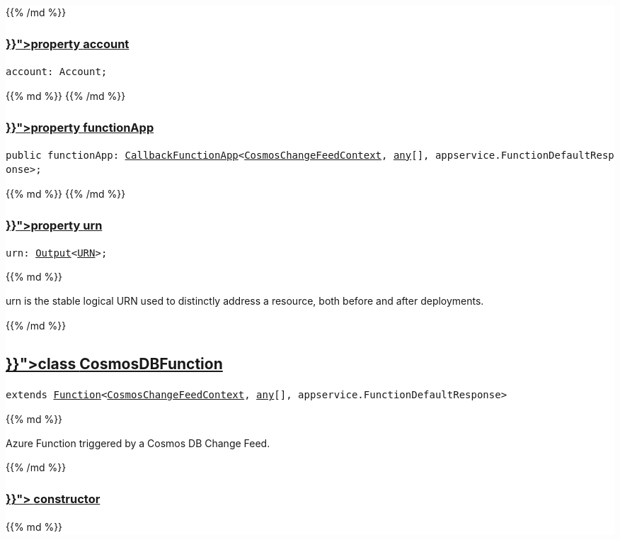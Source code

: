 {{% /md %}}
</div>
<h3 class="pdoc-member-header" id="CosmosChangeFeedSubscription-account">
<a class="pdoc-child-name" href="{{< pkg-url pkg="azure" path="cosmosdb/zMixins.ts#L170" >}}">property <b>account</b></a>
</h3>
<div class="pdoc-member-contents">
<pre class="highlight"><span class='kd'></span>account: Account;</pre>
{{% md %}}
{{% /md %}}
</div>
<h3 class="pdoc-member-header" id="CosmosChangeFeedSubscription-functionApp">
<a class="pdoc-child-name" href="{{< pkg-url pkg="azure" path="appservice/zMixins.ts#L739" >}}">property <b>functionApp</b></a>
</h3>
<div class="pdoc-member-contents">
<pre class="highlight"><span class='kd'>public </span>functionApp: <a href='#CallbackFunctionApp'>CallbackFunctionApp</a>&lt;<a href='#CosmosChangeFeedContext'>CosmosChangeFeedContext</a>, <span class='kd'><a href='https://www.typescriptlang.org/docs/handbook/basic-types.html#any'>any</a></span>[], appservice.FunctionDefaultResponse&gt;;</pre>
{{% md %}}
{{% /md %}}
</div>
<h3 class="pdoc-member-header" id="CosmosChangeFeedSubscription-urn">
<a class="pdoc-child-name" href="{{< pkg-url pkg="azure" path="node_modules/@pulumi/pulumi/resource.d.ts#L17" >}}">property <b>urn</b></a>
</h3>
<div class="pdoc-member-contents">
<pre class="highlight"><span class='kd'></span>urn: <a href='/docs/reference/pkg/nodejs/pulumi/pulumi/#Output'>Output</a>&lt;<a href='/docs/reference/pkg/nodejs/pulumi/pulumi/#URN'>URN</a>&gt;;</pre>
{{% md %}}

urn is the stable logical URN used to distinctly address a resource, both before and after
deployments.

{{% /md %}}
</div>
</div>
<h2 class="pdoc-module-header" id="CosmosDBFunction">
<a class="pdoc-member-name" href="{{< pkg-url pkg="azure" path="cosmosdb/zMixins.ts#L192" >}}">class <b>CosmosDBFunction</b></a>
</h2>
<div class="pdoc-module-contents">
<pre class="highlight"><span class='kd'>extends</span> <a href='#Function'>Function</a>&lt;<a href='#CosmosChangeFeedContext'>CosmosChangeFeedContext</a>, <span class='kd'><a href='https://www.typescriptlang.org/docs/handbook/basic-types.html#any'>any</a></span>[], appservice.FunctionDefaultResponse&gt;</pre>
{{% md %}}

Azure Function triggered by a Cosmos DB Change Feed.

{{% /md %}}
<h3 class="pdoc-member-header" id="CosmosDBFunction-constructor">
<a class="pdoc-child-name" href="{{< pkg-url pkg="azure" path="cosmosdb/zMixins.ts#L192" >}}"> <b>constructor</b></a>
</h3>
<div class="pdoc-member-contents">
{{% md %}}
